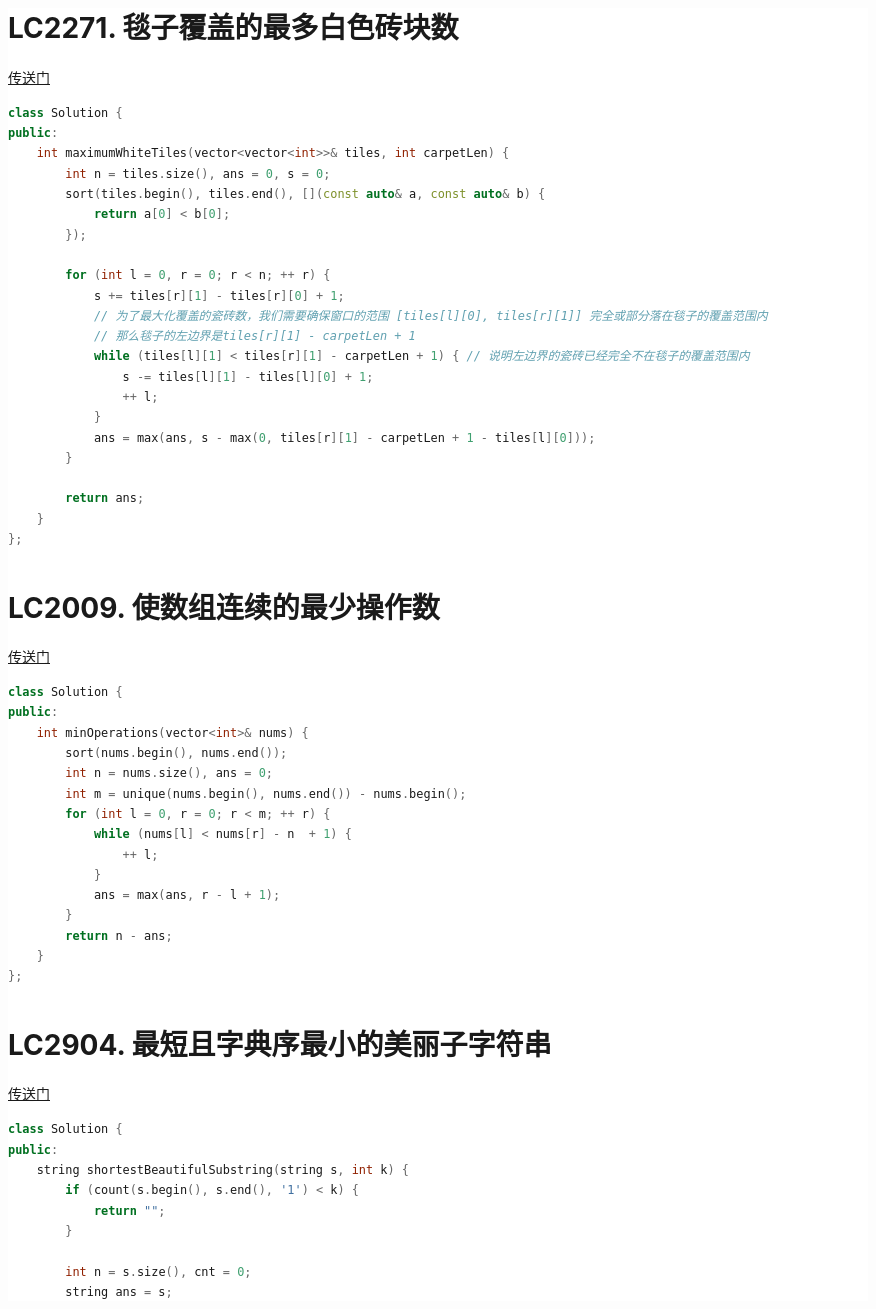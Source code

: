 # LC2271. 毯子覆盖的最多白色砖块数
[传送门](https://leetcode.cn/problems/maximum-white-tiles-covered-by-a-carpet/description/)
```C++
class Solution {
public:
    int maximumWhiteTiles(vector<vector<int>>& tiles, int carpetLen) {
        int n = tiles.size(), ans = 0, s = 0;
        sort(tiles.begin(), tiles.end(), [](const auto& a, const auto& b) {
            return a[0] < b[0];
        });

        for (int l = 0, r = 0; r < n; ++ r) {
            s += tiles[r][1] - tiles[r][0] + 1;
            // 为了最大化覆盖的瓷砖数，我们需要确保窗口的范围 [tiles[l][0], tiles[r][1]] 完全或部分落在毯子的覆盖范围内
            // 那么毯子的左边界是tiles[r][1] - carpetLen + 1
            while (tiles[l][1] < tiles[r][1] - carpetLen + 1) { // 说明左边界的瓷砖已经完全不在毯子的覆盖范围内
                s -= tiles[l][1] - tiles[l][0] + 1;
                ++ l;
            }
            ans = max(ans, s - max(0, tiles[r][1] - carpetLen + 1 - tiles[l][0]));
        }

        return ans;
    }
};
```

# LC2009. 使数组连续的最少操作数
[传送门](https://leetcode.cn/problems/minimum-number-of-operations-to-make-array-continuous/description/)
```C++
class Solution {
public:
    int minOperations(vector<int>& nums) {
        sort(nums.begin(), nums.end());
        int n = nums.size(), ans = 0;
        int m = unique(nums.begin(), nums.end()) - nums.begin();
        for (int l = 0, r = 0; r < m; ++ r) {
            while (nums[l] < nums[r] - n  + 1) {
                ++ l;
            }
            ans = max(ans, r - l + 1);
        }
        return n - ans;
    }
};
```

# LC2904. 最短且字典序最小的美丽子字符串
[传送门](https://leetcode.cn/problems/shortest-and-lexicographically-smallest-beautiful-string/description/)
```C++
class Solution {
public:
    string shortestBeautifulSubstring(string s, int k) {
        if (count(s.begin(), s.end(), '1') < k) {
            return "";
        }

        int n = s.size(), cnt = 0;
        string ans = s;
```